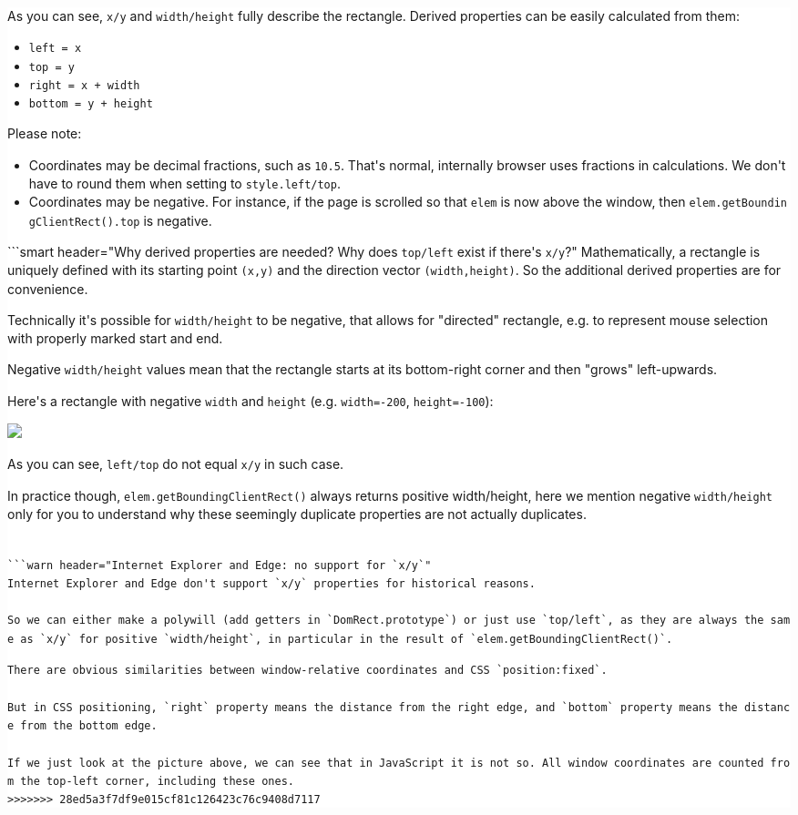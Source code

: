 As you can see, `x/y` and `width/height` fully describe the rectangle. Derived properties can be easily calculated from them:

- `left = x`
- `top = y`
- `right = x + width`
- `bottom = y + height`

Please note:

- Coordinates may be decimal fractions, such as `10.5`. That's normal, internally browser uses fractions in calculations. We don't have to round them when setting to `style.left/top`.
- Coordinates may be negative. For instance, if the page is scrolled so that `elem` is now above the window, then `elem.getBoundingClientRect().top` is negative.

```smart header="Why derived properties are needed? Why does `top/left` exist if there's `x/y`?"
Mathematically, a rectangle is uniquely defined with its starting point `(x,y)` and the direction vector `(width,height)`. So the additional derived properties are for convenience.

Technically it's possible for `width/height` to be negative, that allows for "directed" rectangle, e.g. to represent mouse selection with properly marked start and end.

Negative `width/height` values mean that the rectangle starts at its bottom-right corner and then "grows" left-upwards.

Here's a rectangle with negative `width` and `height` (e.g. `width=-200`, `height=-100`):

![](coordinates-negative.svg)

As you can see, `left/top` do not equal `x/y` in such case.

In practice though, `elem.getBoundingClientRect()` always returns positive width/height, here we mention negative `width/height` only for you to understand why these seemingly duplicate properties are not actually duplicates.
```

```warn header="Internet Explorer and Edge: no support for `x/y`"
Internet Explorer and Edge don't support `x/y` properties for historical reasons.

So we can either make a polywill (add getters in `DomRect.prototype`) or just use `top/left`, as they are always the same as `x/y` for positive `width/height`, in particular in the result of `elem.getBoundingClientRect()`.
```

```warn header="Coordinates right/bottom are different from CSS position properties"
There are obvious similarities between window-relative coordinates and CSS `position:fixed`.

But in CSS positioning, `right` property means the distance from the right edge, and `bottom` property means the distance from the bottom edge.

If we just look at the picture above, we can see that in JavaScript it is not so. All window coordinates are counted from the top-left corner, including these ones.
>>>>>>> 28ed5a3f7df9e015cf81c126423c76c9408d7117
```
